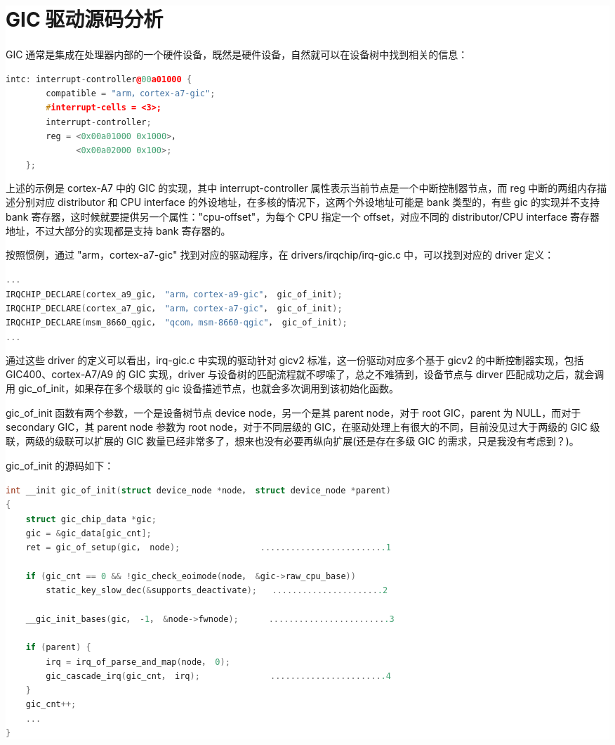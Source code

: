 # GIC 驱动源码分析

GIC 通常是集成在处理器内部的一个硬件设备，既然是硬件设备，自然就可以在设备树中找到相关的信息：



```c++
intc: interrupt-controller@00a01000 {
		compatible = "arm，cortex-a7-gic";
		#interrupt-cells = <3>;
		interrupt-controller;
		reg = <0x00a01000 0x1000>，
		      <0x00a02000 0x100>;
	};
```



上述的示例是 cortex-A7 中的 GIC 的实现，其中 interrupt-controller 属性表示当前节点是一个中断控制器节点，而 reg 中断的两组内存描述分别对应 distributor 和 CPU interface 的外设地址，在多核的情况下，这两个外设地址可能是 bank 类型的，有些 gic 的实现并不支持 bank 寄存器，这时候就要提供另一个属性："cpu-offset"，为每个 CPU 指定一个 offset，对应不同的 distributor/CPU interface 寄存器地址，不过大部分的实现都是支持 bank 寄存器的。



按照惯例，通过 "arm，cortex-a7-gic" 找到对应的驱动程序，在 drivers/irqchip/irq-gic.c 中，可以找到对应的 driver 定义：

```c++
...
IRQCHIP_DECLARE(cortex_a9_gic， "arm，cortex-a9-gic"， gic_of_init);
IRQCHIP_DECLARE(cortex_a7_gic， "arm，cortex-a7-gic"， gic_of_init);
IRQCHIP_DECLARE(msm_8660_qgic， "qcom，msm-8660-qgic"， gic_of_init);
...
```

 

通过这些 driver 的定义可以看出，irq-gic.c 中实现的驱动针对 gicv2 标准，这一份驱动对应多个基于 gicv2 的中断控制器实现，包括 GIC400、cortex-A7/A9 的 GIC 实现，driver 与设备树的匹配流程就不啰嗦了，总之不难猜到，设备节点与 dirver 匹配成功之后，就会调用 gic_of_init，如果存在多个级联的 gic 设备描述节点，也就会多次调用到该初始化函数。  

gic_of_init 函数有两个参数，一个是设备树节点 device node，另一个是其 parent node，对于 root GIC，parent 为 NULL，而对于 secondary GIC，其 parent node 参数为 root node，对于不同层级的 GIC，在驱动处理上有很大的不同，目前没见过大于两级的 GIC 级联，两级的级联可以扩展的 GIC 数量已经非常多了，想来也没有必要再纵向扩展(还是存在多级 GIC 的需求，只是我没有考虑到？)。  

gic_of_init 的源码如下：

```c++
int __init gic_of_init(struct device_node *node， struct device_node *parent)
{
    struct gic_chip_data *gic;
	gic = &gic_data[gic_cnt];
	ret = gic_of_setup(gic， node);                .........................1
    
    if (gic_cnt == 0 && !gic_check_eoimode(node， &gic->raw_cpu_base))
        static_key_slow_dec(&supports_deactivate);   ......................2
    
    __gic_init_bases(gic， -1， &node->fwnode);      ........................3
    
    if (parent) {
		irq = irq_of_parse_and_map(node， 0);
		gic_cascade_irq(gic_cnt， irq);              .......................4
	}
    gic_cnt++;
    ...
}
```
